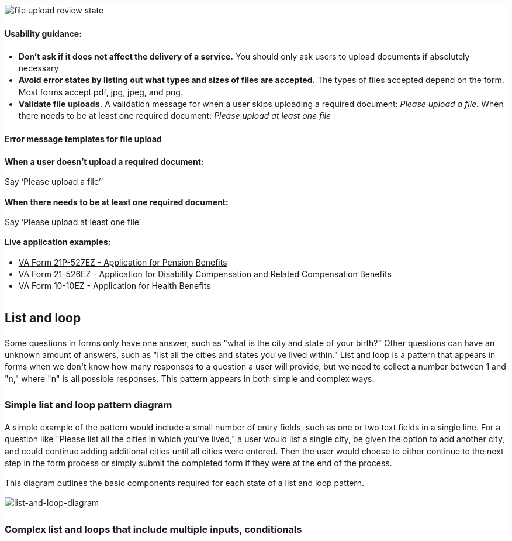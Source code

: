 ![file upload review state]({{site.baseurl}}/images/file-upload-review-state.png)

#### Usability guidance:
- **Don’t ask if it does not affect the delivery of a service.** You should only ask users to upload documents if absolutely necessary 
- **Avoid error states by listing out what types and sizes of files are accepted.** The types of files accepted depend on the form. Most forms accept pdf, jpg, jpeg, and png. 
- **Validate file uploads.**  A validation message for when a user skips uploading a required document: *Please upload a file.* When there needs to be at least one required document: *Please upload at least one file* 

#### Error message templates for file upload

**When a user doesn’t upload a required document:**

Say ‘Please upload a file’’

**When there needs to be at least one required document:**

Say ‘Please upload at least one file’

**Live application examples:**

- [VA Form 21P-527EZ - Application for Pension Benefits](https://www.va.gov/pension/application/527EZ/introduction)
- [VA Form 21-526EZ - Application for Disability Compensation and Related Compensation Benefits](https://www.va.gov/disability/file-disability-claim-form-21-526ez/introduction)
- [VA Form 10-10EZ - Application for Health Benefits](https://staging.va.gov/health-care/apply/application/introduction)

## <a id="listandloop"></a>List and loop

Some questions in forms only have one answer, such as "what is the city and state of your birth?" Other questions can have an unknown amount of answers, such as "list all the cities and states you've lived within." List and loop is a pattern that appears in forms when we don't know how many responses to a question a user will provide, but we need to collect a number between 1 and "n," where "n" is all possible responses. This pattern appears in both simple and complex ways.

### Simple list and loop pattern diagram

A simple example of the pattern would include a small number of entry fields, such as one or two text fields in a single line. For a question like "Please list all the cities in which you've lived," a user would list a single city, be given the option to add another city, and could continue adding additional cities until all cities were entered. Then the user would choose to either continue to the next step in the form process or simply submit the completed form if they were at the end of the process.

This diagram outlines the basic components required for each state of a list and loop pattern.

![list-and-loop-diagram]({{site.baseurl}}/images/list-and-loop-contents.png)

### Complex list and loops that include multiple inputs, conditionals
